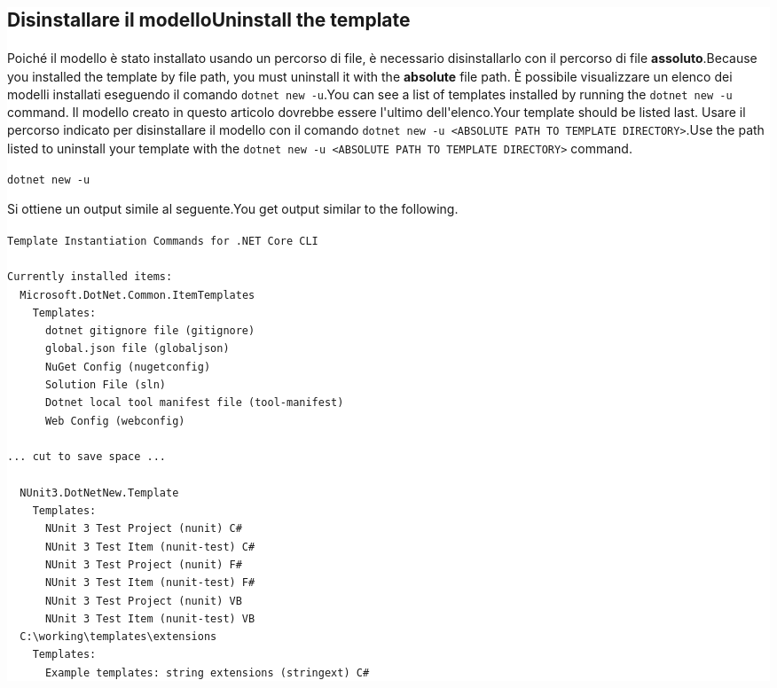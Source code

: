 ## <a name="uninstall-the-template"></a><span data-ttu-id="a4345-179">Disinstallare il modello</span><span class="sxs-lookup"><span data-stu-id="a4345-179">Uninstall the template</span></span>

<span data-ttu-id="a4345-180">Poiché il modello è stato installato usando un percorso di file, è necessario disinstallarlo con il percorso di file **assoluto**.</span><span class="sxs-lookup"><span data-stu-id="a4345-180">Because you installed the template by file path, you must uninstall it with the **absolute** file path.</span></span> <span data-ttu-id="a4345-181">È possibile visualizzare un elenco dei modelli installati eseguendo il comando `dotnet new -u`.</span><span class="sxs-lookup"><span data-stu-id="a4345-181">You can see a list of templates installed by running the `dotnet new -u` command.</span></span> <span data-ttu-id="a4345-182">Il modello creato in questo articolo dovrebbe essere l'ultimo dell'elenco.</span><span class="sxs-lookup"><span data-stu-id="a4345-182">Your template should be listed last.</span></span> <span data-ttu-id="a4345-183">Usare il percorso indicato per disinstallare il modello con il comando `dotnet new -u <ABSOLUTE PATH TO TEMPLATE DIRECTORY>`.</span><span class="sxs-lookup"><span data-stu-id="a4345-183">Use the path listed to uninstall your template with the `dotnet new -u <ABSOLUTE PATH TO TEMPLATE DIRECTORY>` command.</span></span>

```dotnetcli
dotnet new -u
```

<span data-ttu-id="a4345-184">Si ottiene un output simile al seguente.</span><span class="sxs-lookup"><span data-stu-id="a4345-184">You get output similar to the following.</span></span>

```console
Template Instantiation Commands for .NET Core CLI

Currently installed items:
  Microsoft.DotNet.Common.ItemTemplates
    Templates:
      dotnet gitignore file (gitignore)
      global.json file (globaljson)
      NuGet Config (nugetconfig)
      Solution File (sln)
      Dotnet local tool manifest file (tool-manifest)
      Web Config (webconfig)

... cut to save space ...

  NUnit3.DotNetNew.Template
    Templates:
      NUnit 3 Test Project (nunit) C#
      NUnit 3 Test Item (nunit-test) C#
      NUnit 3 Test Project (nunit) F#
      NUnit 3 Test Item (nunit-test) F#
      NUnit 3 Test Project (nunit) VB
      NUnit 3 Test Item (nunit-test) VB
  C:\working\templates\extensions
    Templates:
      Example templates: string extensions (stringext) C#
```
